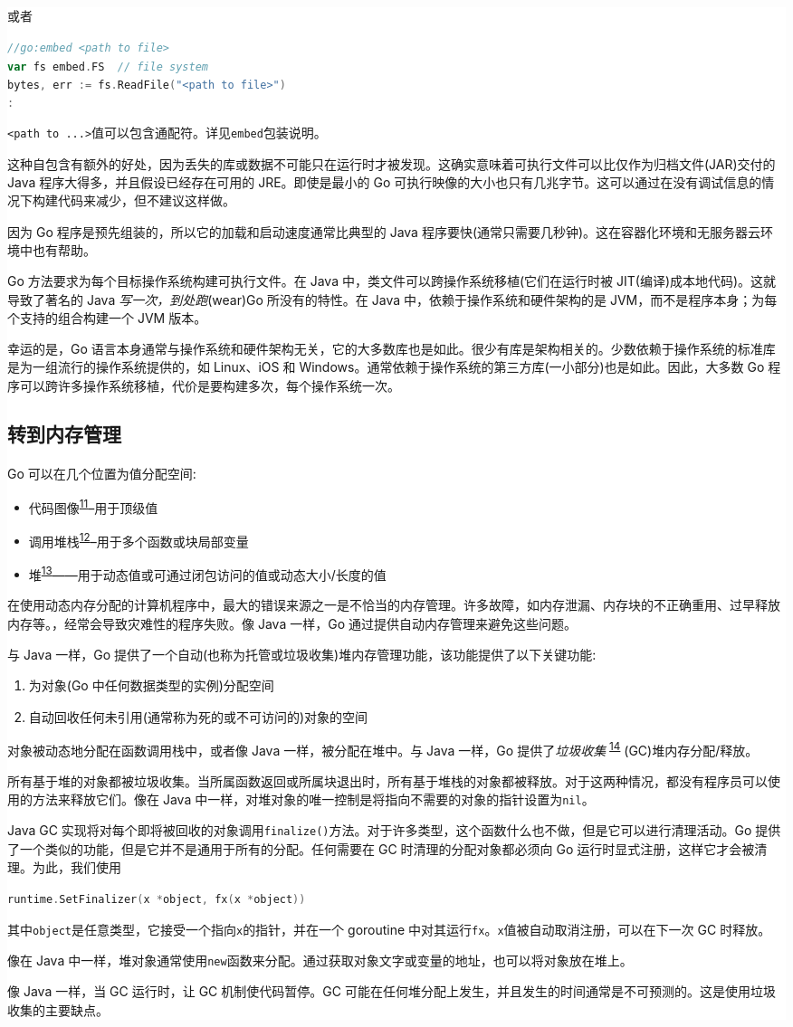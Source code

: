 或者

```go
//go:embed <path to file>
var fs embed.FS  // file system
bytes, err := fs.ReadFile("<path to file>")
:

```

`<path to ...>`值可以包含通配符。详见`embed`包装说明。

这种自包含有额外的好处，因为丢失的库或数据不可能只在运行时才被发现。这确实意味着可执行文件可以比仅作为归档文件(JAR)交付的 Java 程序大得多，并且假设已经存在可用的 JRE。即使是最小的 Go 可执行映像的大小也只有几兆字节。这可以通过在没有调试信息的情况下构建代码来减少，但不建议这样做。

因为 Go 程序是预先组装的，所以它的加载和启动速度通常比典型的 Java 程序要快(通常只需要几秒钟)。这在容器化环境和无服务器云环境中也有帮助。

Go 方法要求为每个目标操作系统构建可执行文件。在 Java 中，类文件可以跨操作系统移植(它们在运行时被 JIT(编译)成本地代码)。这就导致了著名的 Java *写一次，到处跑*(wear)Go 所没有的特性。在 Java 中，依赖于操作系统和硬件架构的是 JVM，而不是程序本身；为每个支持的组合构建一个 JVM 版本。

幸运的是，Go 语言本身通常与操作系统和硬件架构无关，它的大多数库也是如此。很少有库是架构相关的。少数依赖于操作系统的标准库是为一组流行的操作系统提供的，如 Linux、iOS 和 Windows。通常依赖于操作系统的第三方库(一小部分)也是如此。因此，大多数 Go 程序可以跨许多操作系统移植，代价是要构建多次，每个操作系统一次。

## 转到内存管理

Go 可以在几个位置为值分配空间:

*   代码图像<sup>[11](#Fn11)</sup>–用于顶级值

*   调用堆栈<sup>[12](#Fn12)</sup>–用于多个函数或块局部变量

*   堆<sup>[13](#Fn13)</sup>——用于动态值或可通过闭包访问的值或动态大小/长度的值

在使用动态内存分配的计算机程序中，最大的错误来源之一是不恰当的内存管理。许多故障，如内存泄漏、内存块的不正确重用、过早释放内存等。，经常会导致灾难性的程序失败。像 Java 一样，Go 通过提供自动内存管理来避免这些问题。

与 Java 一样，Go 提供了一个自动(也称为托管或垃圾收集)堆内存管理功能，该功能提供了以下关键功能:

1.  为对象(Go 中任何数据类型的实例)分配空间

2.  自动回收任何未引用(通常称为死的或不可访问的)对象的空间

对象被动态地分配在函数调用栈中，或者像 Java 一样，被分配在堆中。与 Java 一样，Go 提供了*垃圾收集* <sup>[14](#Fn14)</sup> (GC)堆内存分配/释放。

所有基于堆的对象都被垃圾收集。当所属函数返回或所属块退出时，所有基于堆栈的对象都被释放。对于这两种情况，都没有程序员可以使用的方法来释放它们。像在 Java 中一样，对堆对象的唯一控制是将指向不需要的对象的指针设置为`nil`。

Java GC 实现将对每个即将被回收的对象调用`finalize()`方法。对于许多类型，这个函数什么也不做，但是它可以进行清理活动。Go 提供了一个类似的功能，但是它并不是通用于所有的分配。任何需要在 GC 时清理的分配对象都必须向 Go 运行时显式注册，这样它才会被清理。为此，我们使用

```go
runtime.SetFinalizer(x *object, fx(x *object))

```

其中`object`是任意类型，它接受一个指向`x`的指针，并在一个 goroutine 中对其运行`fx`。`x`值被自动取消注册，可以在下一次 GC 时释放。

像在 Java 中一样，堆对象通常使用`new`函数来分配。通过获取对象文字或变量的地址，也可以将对象放在堆上。

像 Java 一样，当 GC 运行时，让 GC 机制使代码暂停。GC 可能在任何堆分配上发生，并且发生的时间通常是不可预测的。这是使用垃圾收集的主要缺点。
